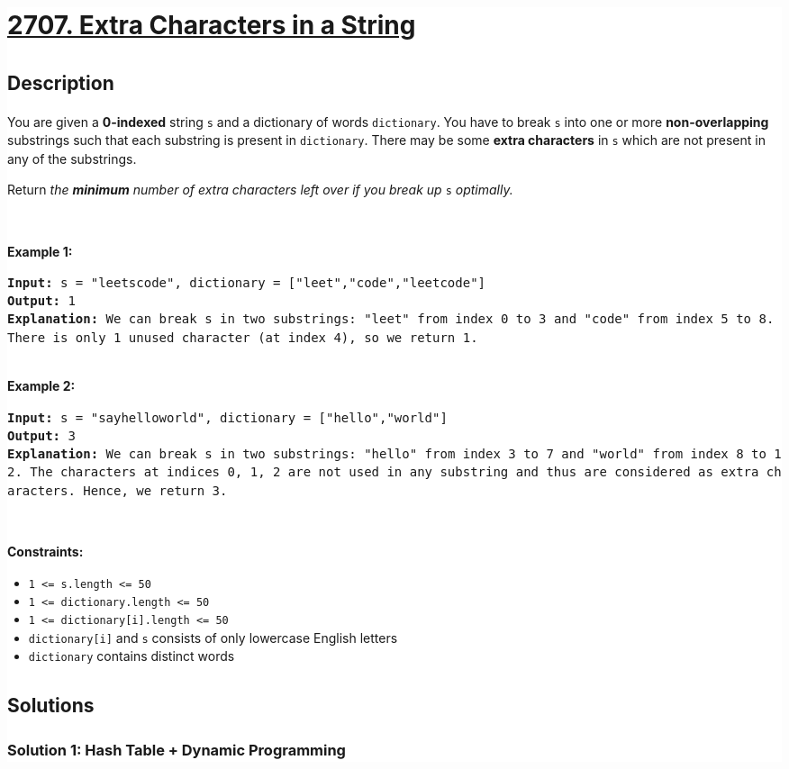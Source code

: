 # [2707. Extra Characters in a String](https://leetcode.com/problems/extra-characters-in-a-string)


## Description

<p>You are given a <strong>0-indexed</strong> string <code>s</code> and a dictionary of words <code>dictionary</code>. You have to break <code>s</code> into one or more <strong>non-overlapping</strong> substrings such that each substring is present in <code>dictionary</code>. There may be some <strong>extra characters</strong> in <code>s</code> which are not present in any of the substrings.</p>

<p>Return <em>the <strong>minimum</strong> number of extra characters left over if you break up </em><code>s</code><em> optimally.</em></p>

<p>&nbsp;</p>
<p><strong class="example">Example 1:</strong></p>

<pre>
<strong>Input:</strong> s = &quot;leetscode&quot;, dictionary = [&quot;leet&quot;,&quot;code&quot;,&quot;leetcode&quot;]
<strong>Output:</strong> 1
<strong>Explanation:</strong> We can break s in two substrings: &quot;leet&quot; from index 0 to 3 and &quot;code&quot; from index 5 to 8. There is only 1 unused character (at index 4), so we return 1.

</pre>

<p><strong class="example">Example 2:</strong></p>

<pre>
<strong>Input:</strong> s = &quot;sayhelloworld&quot;, dictionary = [&quot;hello&quot;,&quot;world&quot;]
<strong>Output:</strong> 3
<strong>Explanation:</strong> We can break s in two substrings: &quot;hello&quot; from index 3 to 7 and &quot;world&quot; from index 8 to 12. The characters at indices 0, 1, 2 are not used in any substring and thus are considered as extra characters. Hence, we return 3.
</pre>

<p>&nbsp;</p>
<p><strong>Constraints:</strong></p>

<ul>
	<li><code>1 &lt;= s.length &lt;= 50</code></li>
	<li><code>1 &lt;= dictionary.length &lt;= 50</code></li>
	<li><code>1 &lt;= dictionary[i].length &lt;= 50</code></li>
	<li><code>dictionary[i]</code>&nbsp;and <code>s</code> consists of only lowercase English letters</li>
	<li><code>dictionary</code> contains distinct words</li>
</ul>

## Solutions

### Solution 1: Hash Table + Dynamic Programming
